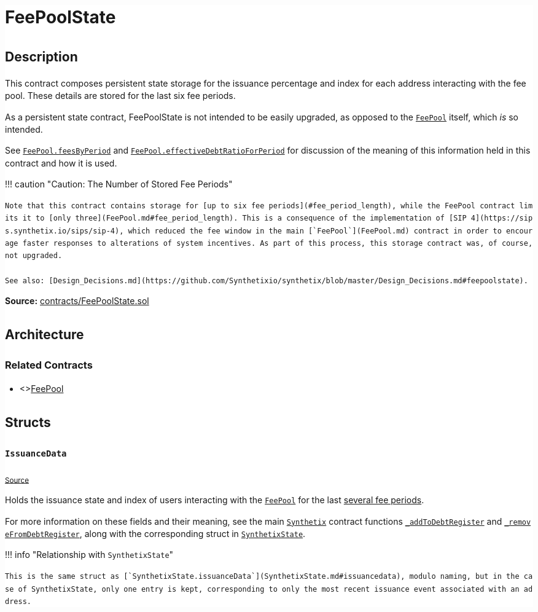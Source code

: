 # FeePoolState

## Description

This contract composes persistent state storage for the issuance percentage and index for each address interacting with the fee pool. These details are stored for the last six fee periods.

As a persistent state contract, FeePoolState is not intended to be easily upgraded, as opposed to the [`FeePool`](FeePool.md) itself, which _is_ so intended.

See [`FeePool.feesByPeriod`](FeePool.md#feesbyperiod) and [`FeePool.effectiveDebtRatioForPeriod`](FeePool.md#effectivedebtratioforperiod) for discussion of the meaning of this information held in this contract and how it is used.

!!! caution "Caution: The Number of Stored Fee Periods"

    Note that this contract contains storage for [up to six fee periods](#fee_period_length), while the FeePool contract limits it to [only three](FeePool.md#fee_period_length). This is a consequence of the implementation of [SIP 4](https://sips.synthetix.io/sips/sip-4), which reduced the fee window in the main [`FeePool`](FeePool.md) contract in order to encourage faster responses to alterations of system incentives. As part of this process, this storage contract was, of course, not upgraded.

    See also: [Design_Decisions.md](https://github.com/Synthetixio/synthetix/blob/master/Design_Decisions.md#feepoolstate).

**Source:** [contracts/FeePoolState.sol](https://github.com/Synthetixio/synthetix/tree/v2.50.0-ovm-alpha/contracts/FeePoolState.sol)

## Architecture

### Related Contracts

- <>[FeePool](FeePool.md)

## Structs

### `IssuanceData`

<sub>[Source](https://github.com/Synthetixio/synthetix/tree/v2.50.0-ovm-alpha/contracts/FeePoolState.sol#L25)</sub>

Holds the issuance state and index of users interacting with the [`FeePool`](FeePool.md) for the last [several fee periods](#fee_period_length).

For more information on these fields and their meaning, see the main [`Synthetix`](Synthetix.md) contract functions [`_addToDebtRegister`](Synthetix.md#_addtodebtregister) and [`_removeFromDebtRegister`](Synthetix.md#_removefromdebtregister), along with the corresponding struct in [`SynthetixState`](SynthetixState.md#issuancedata).

!!! info "Relationship with `SynthetixState`"

    This is the same struct as [`SynthetixState.issuanceData`](SynthetixState.md#issuancedata), modulo naming, but in the case of SynthetixState, only one entry is kept, corresponding to only the most recent issuance event associated with an address.
